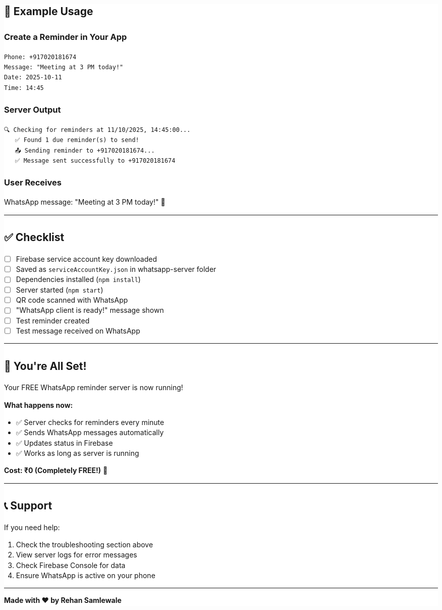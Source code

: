 
## 📝 Example Usage

### Create a Reminder in Your App
```
Phone: +917020181674
Message: "Meeting at 3 PM today!"
Date: 2025-10-11
Time: 14:45
```

### Server Output
```
🔍 Checking for reminders at 11/10/2025, 14:45:00...
   ✅ Found 1 due reminder(s) to send!
   📤 Sending reminder to +917020181674...
   ✅ Message sent successfully to +917020181674
```

### User Receives
WhatsApp message: "Meeting at 3 PM today!" 📱

---

## ✅ Checklist

- [ ] Firebase service account key downloaded
- [ ] Saved as `serviceAccountKey.json` in whatsapp-server folder
- [ ] Dependencies installed (`npm install`)
- [ ] Server started (`npm start`)
- [ ] QR code scanned with WhatsApp
- [ ] "WhatsApp client is ready!" message shown
- [ ] Test reminder created
- [ ] Test message received on WhatsApp

---

## 🎉 You're All Set!

Your FREE WhatsApp reminder server is now running!

**What happens now:**
- ✅ Server checks for reminders every minute
- ✅ Sends WhatsApp messages automatically
- ✅ Updates status in Firebase
- ✅ Works as long as server is running

**Cost: ₹0 (Completely FREE!)** 🎊

---

## 📞 Support

If you need help:
1. Check the troubleshooting section above
2. View server logs for error messages
3. Check Firebase Console for data
4. Ensure WhatsApp is active on your phone

---

**Made with ❤️ by Rehan Samlewale**
